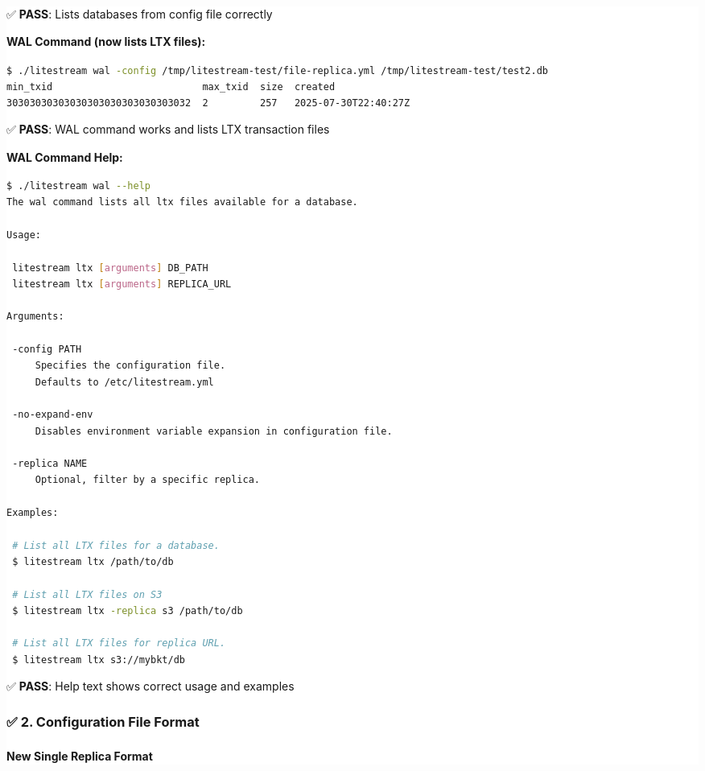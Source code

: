 ✅ **PASS**: Lists databases from config file correctly

**WAL Command (now lists LTX files):**

```bash
$ ./litestream wal -config /tmp/litestream-test/file-replica.yml /tmp/litestream-test/test2.db
min_txid                          max_txid  size  created
30303030303030303030303030303032  2         257   2025-07-30T22:40:27Z

```

✅ **PASS**: WAL command works and lists LTX transaction files

**WAL Command Help:**

```bash
$ ./litestream wal --help
The wal command lists all ltx files available for a database.

Usage:

 litestream ltx [arguments] DB_PATH
 litestream ltx [arguments] REPLICA_URL

Arguments:

 -config PATH
     Specifies the configuration file.
     Defaults to /etc/litestream.yml

 -no-expand-env
     Disables environment variable expansion in configuration file.

 -replica NAME
     Optional, filter by a specific replica.

Examples:

 # List all LTX files for a database.
 $ litestream ltx /path/to/db

 # List all LTX files on S3
 $ litestream ltx -replica s3 /path/to/db

 # List all LTX files for replica URL.
 $ litestream ltx s3://mybkt/db

```

✅ **PASS**: Help text shows correct usage and examples

### ✅ 2. Configuration File Format

#### New Single Replica Format
